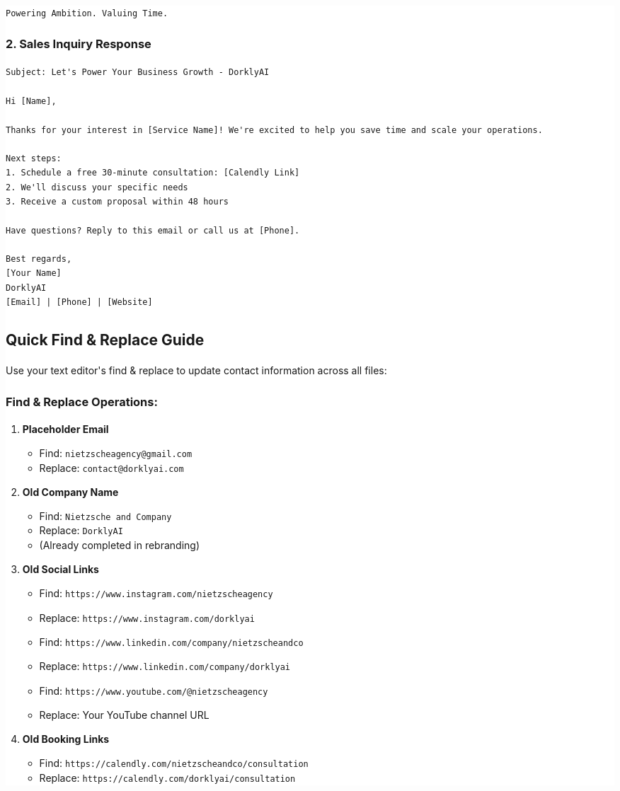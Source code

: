 ```
Powering Ambition. Valuing Time.
```

### 2. Sales Inquiry Response
```
Subject: Let's Power Your Business Growth - DorklyAI

Hi [Name],

Thanks for your interest in [Service Name]! We're excited to help you save time and scale your operations.

Next steps:
1. Schedule a free 30-minute consultation: [Calendly Link]
2. We'll discuss your specific needs
3. Receive a custom proposal within 48 hours

Have questions? Reply to this email or call us at [Phone].

Best regards,
[Your Name]
DorklyAI
[Email] | [Phone] | [Website]
```

## Quick Find & Replace Guide

Use your text editor's find & replace to update contact information across all files:

### Find & Replace Operations:

1. **Placeholder Email**
   - Find: `nietzscheagency@gmail.com`
   - Replace: `contact@dorklyai.com`

2. **Old Company Name**
   - Find: `Nietzsche and Company`
   - Replace: `DorklyAI`
   - (Already completed in rebranding)

3. **Old Social Links**
   - Find: `https://www.instagram.com/nietzscheagency`
   - Replace: `https://www.instagram.com/dorklyai`
   
   - Find: `https://www.linkedin.com/company/nietzscheandco`
   - Replace: `https://www.linkedin.com/company/dorklyai`
   
   - Find: `https://www.youtube.com/@nietzscheagency`
   - Replace: Your YouTube channel URL

4. **Old Booking Links**
   - Find: `https://calendly.com/nietzscheandco/consultation`
   - Replace: `https://calendly.com/dorklyai/consultation`
